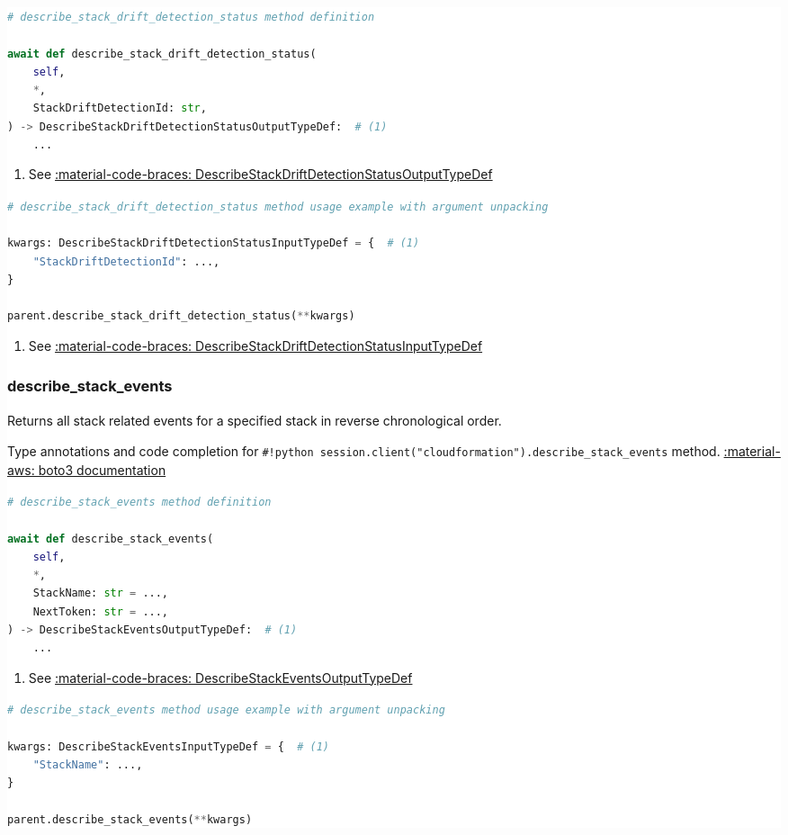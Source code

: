 ```python
# describe_stack_drift_detection_status method definition

await def describe_stack_drift_detection_status(
    self,
    *,
    StackDriftDetectionId: str,
) -> DescribeStackDriftDetectionStatusOutputTypeDef:  # (1)
    ...
```

1. See [:material-code-braces: DescribeStackDriftDetectionStatusOutputTypeDef](./type_defs.md#describestackdriftdetectionstatusoutputtypedef)


```python
# describe_stack_drift_detection_status method usage example with argument unpacking

kwargs: DescribeStackDriftDetectionStatusInputTypeDef = {  # (1)
    "StackDriftDetectionId": ...,
}

parent.describe_stack_drift_detection_status(**kwargs)
```

1. See [:material-code-braces: DescribeStackDriftDetectionStatusInputTypeDef](./type_defs.md#describestackdriftdetectionstatusinputtypedef)

### describe\_stack\_events

Returns all stack related events for a specified stack in reverse chronological
order.

Type annotations and code completion for `#!python session.client("cloudformation").describe_stack_events` method.
[:material-aws: boto3 documentation](https://boto3.amazonaws.com/v1/documentation/api/latest/reference/services/cloudformation.html#CloudFormation.Client)

```python
# describe_stack_events method definition

await def describe_stack_events(
    self,
    *,
    StackName: str = ...,
    NextToken: str = ...,
) -> DescribeStackEventsOutputTypeDef:  # (1)
    ...
```

1. See [:material-code-braces: DescribeStackEventsOutputTypeDef](./type_defs.md#describestackeventsoutputtypedef)


```python
# describe_stack_events method usage example with argument unpacking

kwargs: DescribeStackEventsInputTypeDef = {  # (1)
    "StackName": ...,
}

parent.describe_stack_events(**kwargs)
```
